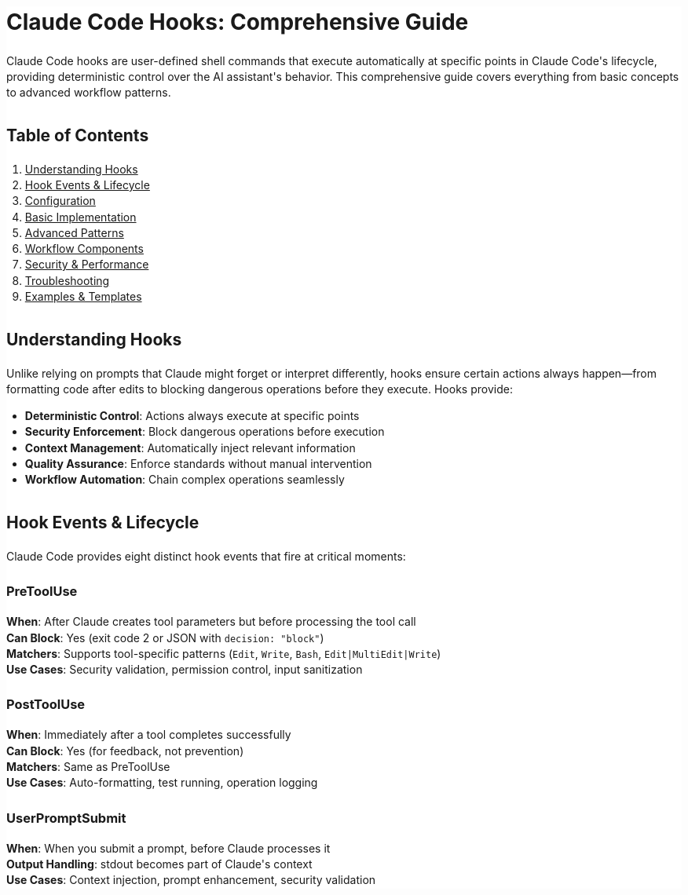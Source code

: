 # Claude Code Hooks: Comprehensive Guide

Claude Code hooks are user-defined shell commands that execute automatically at specific points in Claude Code's lifecycle, providing deterministic control over the AI assistant's behavior. This comprehensive guide covers everything from basic concepts to advanced workflow patterns.

## Table of Contents

1. [Understanding Hooks](#understanding-hooks)
2. [Hook Events & Lifecycle](#hook-events--lifecycle)
3. [Configuration](#configuration)
4. [Basic Implementation](#basic-implementation)
5. [Advanced Patterns](#advanced-patterns)
6. [Workflow Components](#workflow-components)
7. [Security & Performance](#security--performance)
8. [Troubleshooting](#troubleshooting)
9. [Examples & Templates](#examples--templates)

## Understanding Hooks

Unlike relying on prompts that Claude might forget or interpret differently, hooks ensure certain actions always happen—from formatting code after edits to blocking dangerous operations before they execute. Hooks provide:

- **Deterministic Control**: Actions always execute at specific points
- **Security Enforcement**: Block dangerous operations before execution
- **Context Management**: Automatically inject relevant information
- **Quality Assurance**: Enforce standards without manual intervention
- **Workflow Automation**: Chain complex operations seamlessly

## Hook Events & Lifecycle

Claude Code provides eight distinct hook events that fire at critical moments:

### PreToolUse
**When**: After Claude creates tool parameters but before processing the tool call  
**Can Block**: Yes (exit code 2 or JSON with `decision: "block"`)  
**Matchers**: Supports tool-specific patterns (`Edit`, `Write`, `Bash`, `Edit|MultiEdit|Write`)  
**Use Cases**: Security validation, permission control, input sanitization

### PostToolUse
**When**: Immediately after a tool completes successfully  
**Can Block**: Yes (for feedback, not prevention)  
**Matchers**: Same as PreToolUse  
**Use Cases**: Auto-formatting, test running, operation logging

### UserPromptSubmit
**When**: When you submit a prompt, before Claude processes it  
**Output Handling**: stdout becomes part of Claude's context  
**Use Cases**: Context injection, prompt enhancement, security validation
